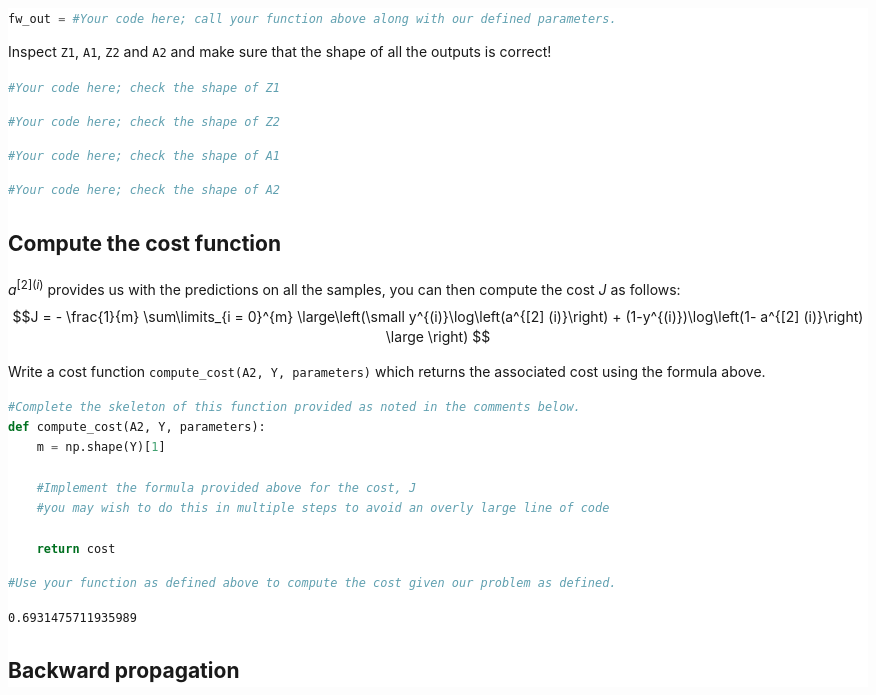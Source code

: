 
```python
fw_out = #Your code here; call your function above along with our defined parameters.
```

Inspect `Z1`, `A1`, `Z2` and `A2` and make sure that the shape of all the outputs is correct!


```python
#Your code here; check the shape of Z1
```


```python
#Your code here; check the shape of Z2
```


```python
#Your code here; check the shape of A1
```


```python
#Your code here; check the shape of A2
```

## Compute the cost function

$a^{[2] (i)}$ provides us with the predictions on all the samples, you can then compute the cost $J$ as follows: 
$$J = - \frac{1}{m} \sum\limits_{i = 0}^{m} \large\left(\small y^{(i)}\log\left(a^{[2] (i)}\right) + (1-y^{(i)})\log\left(1- a^{[2] (i)}\right)  \large  \right) $$

Write a cost function `compute_cost(A2, Y, parameters)` which returns the associated cost using the formula above.


```python
#Complete the skeleton of this function provided as noted in the comments below.
def compute_cost(A2, Y, parameters):
    m = np.shape(Y)[1] 
    
    #Implement the formula provided above for the cost, J
    #you may wish to do this in multiple steps to avoid an overly large line of code
    
    return cost
```


```python
#Use your function as defined above to compute the cost given our problem as defined.
```




    0.6931475711935989



## Backward propagation
